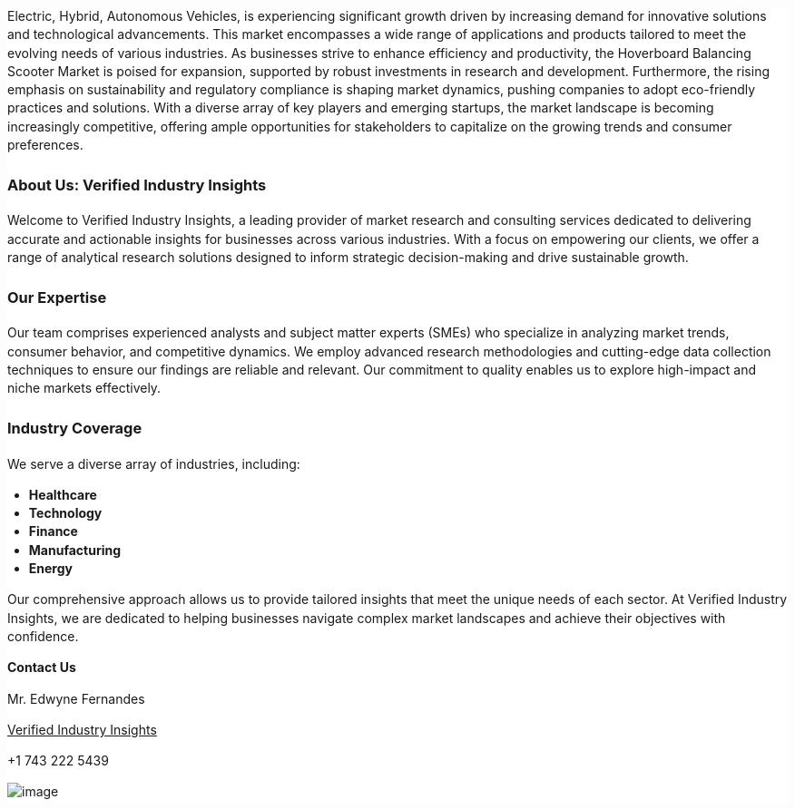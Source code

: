 Electric, Hybrid, Autonomous Vehicles, is experiencing significant growth driven by increasing demand for innovative solutions and technological advancements. This market encompasses a wide range of applications and products tailored to meet the evolving needs of various industries. As businesses strive to enhance efficiency and productivity, the Hoverboard Balancing Scooter Market is poised for expansion, supported by robust investments in research and development. Furthermore, the rising emphasis on sustainability and regulatory compliance is shaping market dynamics, pushing companies to adopt eco-friendly practices and solutions. With a diverse array of key players and emerging startups, the market landscape is becoming increasingly competitive, offering ample opportunities for stakeholders to capitalize on the growing trends and consumer preferences.</p><h3>About Us: Verified Industry Insights</h3><p>Welcome to Verified Industry Insights, a leading provider of market research and consulting services dedicated to delivering accurate and actionable insights for businesses across various industries. With a focus on empowering our clients, we offer a range of analytical research solutions designed to inform strategic decision-making and drive sustainable growth.</p><h3>Our Expertise</h3><p>Our team comprises experienced analysts and subject matter experts (SMEs) who specialize in analyzing market trends, consumer behavior, and competitive dynamics. We employ advanced research methodologies and cutting-edge data collection techniques to ensure our findings are reliable and relevant. Our commitment to quality enables us to explore high-impact and niche markets effectively.</p><h3>Industry Coverage</h3><p>We serve a diverse array of industries, including:</p><ul><li><strong>Healthcare</strong></li><li><strong>Technology</strong></li><li><strong>Finance</strong></li><li><strong>Manufacturing</strong></li><li><strong>Energy</strong></li></ul><p>Our comprehensive approach allows us to provide tailored insights that meet the unique needs of each sector. At Verified Industry Insights, we are dedicated to helping businesses navigate complex market landscapes and achieve their objectives with confidence.</p><p><strong>Contact Us</strong></p><p>Mr. Edwyne Fernandes</p><p><a href="https://www.verifiedindustryinsights.com/">Verified Industry Insights</a></p><p>+1 743 222 5439</p>
![image](https://github.com/user-attachments/assets/87c55df8-49c7-4ff8-be3e-1faf8f445346)
